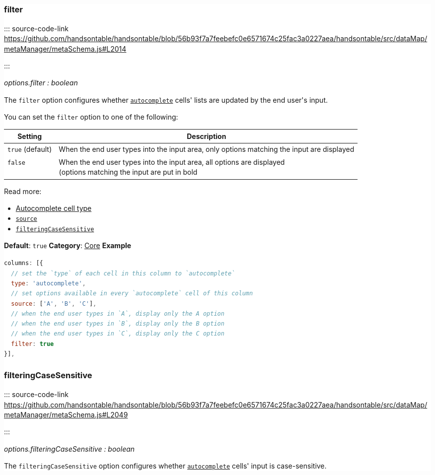 
### filter

::: source-code-link https://github.com/handsontable/handsontable/blob/56b93f7a7feebefc0e6571674c25fac3a0227aea/handsontable/src/dataMap/metaManager/metaSchema.js#L2014

:::

_options.filter : boolean_

The `filter` option configures whether [`autocomplete`](@/guides/cell-types/autocomplete-cell-type.md) cells'
lists are updated by the end user's input.

You can set the `filter` option to one of the following:

| Setting          | Description                                                                                                           |
| ---------------- | --------------------------------------------------------------------------------------------------------------------- |
| `true` (default) | When the end user types into the input area, only options matching the input are displayed                            |
| `false`          | When the end user types into the input area, all options are displayed<br>(options matching the input are put in bold |

Read more:
- [Autocomplete cell type](@/guides/cell-types/autocomplete-cell-type.md)
- [`source`](#source)
- [`filteringCaseSensitive`](#filteringcasesensitive)

**Default**: <code>true</code>
**Category**: [Core](@/api/core.md)
**Example**
```js
columns: [{
  // set the `type` of each cell in this column to `autocomplete`
  type: 'autocomplete',
  // set options available in every `autocomplete` cell of this column
  source: ['A', 'B', 'C'],
  // when the end user types in `A`, display only the A option
  // when the end user types in `B`, display only the B option
  // when the end user types in `C`, display only the C option
  filter: true
}],
```


### filteringCaseSensitive

::: source-code-link https://github.com/handsontable/handsontable/blob/56b93f7a7feebefc0e6571674c25fac3a0227aea/handsontable/src/dataMap/metaManager/metaSchema.js#L2049

:::

_options.filteringCaseSensitive : boolean_

The `filteringCaseSensitive` option configures whether [`autocomplete`](@/guides/cell-types/autocomplete-cell-type.md) cells'
input is case-sensitive.
